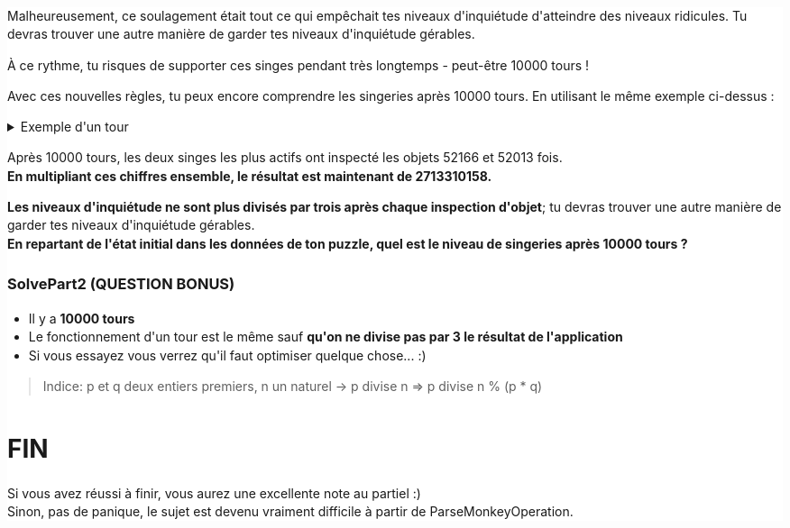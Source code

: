 Malheureusement, ce soulagement était tout ce qui empêchait tes niveaux d'inquiétude d'atteindre des niveaux ridicules. Tu devras trouver une autre manière de garder tes niveaux d'inquiétude gérables.<br>

À ce rythme, tu risques de supporter ces singes pendant très longtemps - peut-être 10000 tours !<br>

Avec ces nouvelles règles, tu peux encore comprendre les singeries après 10000 tours. En utilisant le même exemple ci-dessus :<br>

<details><summary>Exemple d'un tour</summary></details>

Après 10000 tours, les deux singes les plus actifs ont inspecté les objets 52166 et 52013 fois.<br> **En multipliant ces chiffres ensemble, le résultat est maintenant de 2713310158.**<br>

**Les niveaux d'inquiétude ne sont plus divisés par trois après chaque inspection d'objet**; tu devras trouver une autre manière de garder tes niveaux d'inquiétude gérables. <br>
**En repartant de l'état initial dans les données de ton puzzle, quel est le niveau de singeries après 10000 tours ?**

### SolvePart2 (**QUESTION BONUS**)
+ Il y a **10000 tours**
+ Le fonctionnement d'un tour est le même sauf **qu'on ne divise pas par 3 le résultat de l'application**
+ Si vous essayez vous verrez qu'il faut optimiser quelque chose... :)
> Indice: p et q deux entiers premiers, n un naturel -> p divise n => p divise n % (p * q)

# FIN

Si vous avez réussi à finir, vous aurez une excellente note au partiel :)<br>
Sinon, pas de panique, le sujet est devenu vraiment difficile à partir de ParseMonkeyOperation.
